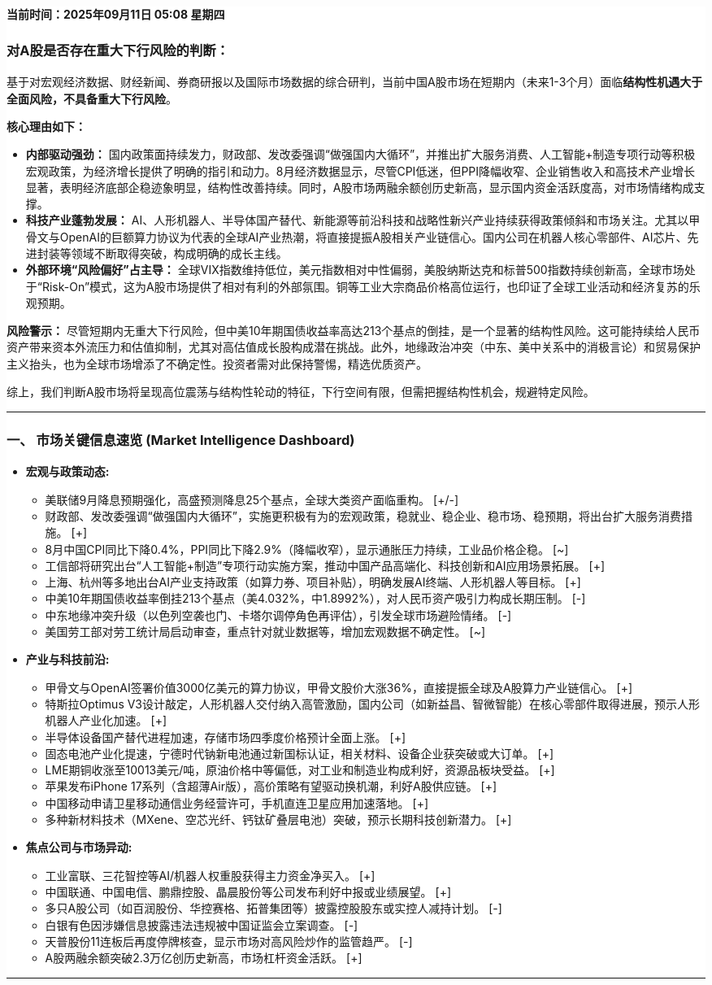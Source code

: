 **当前时间：2025年09月11日 05:08 星期四**

### 对A股是否存在重大下行风险的判断：

基于对宏观经济数据、财经新闻、券商研报以及国际市场数据的综合研判，当前中国A股市场在短期内（未来1-3个月）面临**结构性机遇大于全面风险，不具备重大下行风险**。

**核心理由如下：**

*   **内部驱动强劲：** 国内政策面持续发力，财政部、发改委强调“做强国内大循环”，并推出扩大服务消费、人工智能+制造专项行动等积极宏观政策，为经济增长提供了明确的指引和动力。8月经济数据显示，尽管CPI低迷，但PPI降幅收窄、企业销售收入和高技术产业增长显著，表明经济底部企稳迹象明显，结构性改善持续。同时，A股市场两融余额创历史新高，显示国内资金活跃度高，对市场情绪构成支撑。
*   **科技产业蓬勃发展：** AI、人形机器人、半导体国产替代、新能源等前沿科技和战略性新兴产业持续获得政策倾斜和市场关注。尤其以甲骨文与OpenAI的巨额算力协议为代表的全球AI产业热潮，将直接提振A股相关产业链信心。国内公司在机器人核心零部件、AI芯片、先进封装等领域不断取得突破，构成明确的成长主线。
*   **外部环境“风险偏好”占主导：** 全球VIX指数维持低位，美元指数相对中性偏弱，美股纳斯达克和标普500指数持续创新高，全球市场处于“Risk-On”模式，这为A股市场提供了相对有利的外部氛围。铜等工业大宗商品价格高位运行，也印证了全球工业活动和经济复苏的乐观预期。

**风险警示：**
尽管短期内无重大下行风险，但中美10年期国债收益率高达213个基点的倒挂，是一个显著的结构性风险。这可能持续给人民币资产带来资本外流压力和估值抑制，尤其对高估值成长股构成潜在挑战。此外，地缘政治冲突（中东、美中关系中的消极言论）和贸易保护主义抬头，也为全球市场增添了不确定性。投资者需对此保持警惕，精选优质资产。

综上，我们判断A股市场将呈现高位震荡与结构性轮动的特征，下行空间有限，但需把握结构性机会，规避特定风险。

---

### 一、 市场关键信息速览 (Market Intelligence Dashboard)

*   **宏观与政策动态:**
    *   美联储9月降息预期强化，高盛预测降息25个基点，全球大类资产面临重构。 [+/-]
    *   财政部、发改委强调“做强国内大循环”，实施更积极有为的宏观政策，稳就业、稳企业、稳市场、稳预期，将出台扩大服务消费措施。 [+]
    *   8月中国CPI同比下降0.4%，PPI同比下降2.9%（降幅收窄），显示通胀压力持续，工业品价格企稳。 [~]
    *   工信部将研究出台“人工智能+制造”专项行动实施方案，推动中国产品高端化、科技创新和AI应用场景拓展。 [+]
    *   上海、杭州等多地出台AI产业支持政策（如算力券、项目补贴），明确发展AI终端、人形机器人等目标。 [+]
    *   中美10年期国债收益率倒挂213个基点（美4.032%，中1.8992%），对人民币资产吸引力构成长期压制。 [-]
    *   中东地缘冲突升级（以色列空袭也门、卡塔尔调停角色再评估），引发全球市场避险情绪。 [-]
    *   美国劳工部对劳工统计局启动审查，重点针对就业数据等，增加宏观数据不确定性。 [~]

*   **产业与科技前沿:**
    *   甲骨文与OpenAI签署价值3000亿美元的算力协议，甲骨文股价大涨36%，直接提振全球及A股算力产业链信心。 [+]
    *   特斯拉Optimus V3设计敲定，人形机器人交付纳入高管激励，国内公司（如新益昌、智微智能）在核心零部件取得进展，预示人形机器人产业化加速。 [+]
    *   半导体设备国产替代进程加速，存储市场四季度价格预计全面上涨。 [+]
    *   固态电池产业化提速，宁德时代钠新电池通过新国标认证，相关材料、设备企业获突破或大订单。 [+]
    *   LME期铜收涨至10013美元/吨，原油价格中等偏低，对工业和制造业构成利好，资源品板块受益。 [+]
    *   苹果发布iPhone 17系列（含超薄Air版），高价策略有望驱动换机潮，利好A股供应链。 [+]
    *   中国移动申请卫星移动通信业务经营许可，手机直连卫星应用加速落地。 [+]
    *   多种新材料技术（MXene、空芯光纤、钙钛矿叠层电池）突破，预示长期科技创新潜力。 [+]

*   **焦点公司与市场异动:**
    *   工业富联、三花智控等AI/机器人权重股获得主力资金净买入。 [+]
    *   中国联通、中国电信、鹏鼎控股、晶晨股份等公司发布利好中报或业绩展望。 [+]
    *   多只A股公司（如百润股份、华控赛格、拓普集团等）披露控股股东或实控人减持计划。 [-]
    *   白银有色因涉嫌信息披露违法违规被中国证监会立案调查。 [-]
    *   天普股份11连板后再度停牌核查，显示市场对高风险炒作的监管趋严。 [-]
    *   A股两融余额突破2.3万亿创历史新高，市场杠杆资金活跃。 [+]

---
